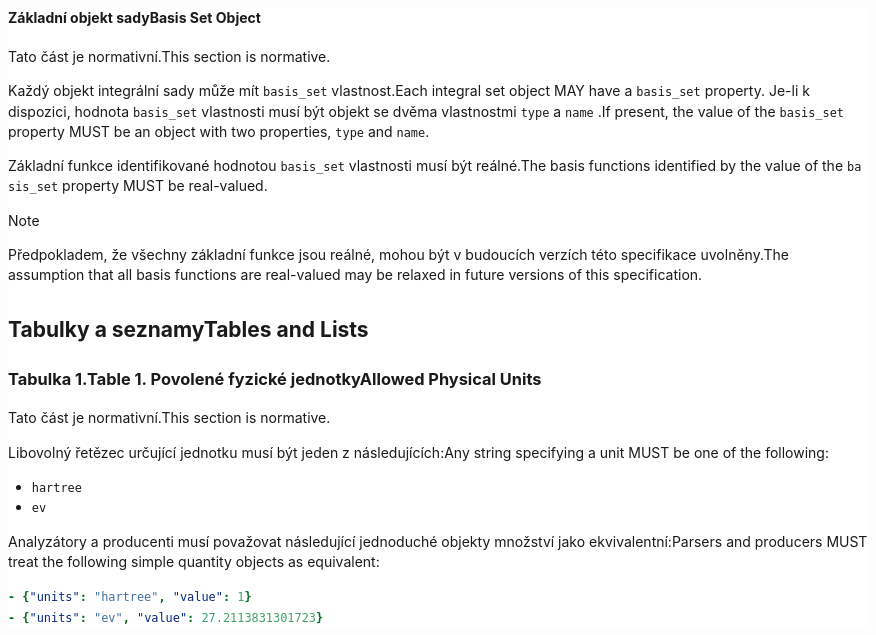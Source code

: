 #### <a name="basis-set-object"></a><span data-ttu-id="6d8c0-218">Základní objekt sady</span><span class="sxs-lookup"><span data-stu-id="6d8c0-218">Basis Set Object</span></span> ####

<span data-ttu-id="6d8c0-219">Tato část je normativní.</span><span class="sxs-lookup"><span data-stu-id="6d8c0-219">This section is normative.</span></span>

<span data-ttu-id="6d8c0-220">Každý objekt integrální sady může mít `basis_set` vlastnost.</span><span class="sxs-lookup"><span data-stu-id="6d8c0-220">Each integral set object MAY have a `basis_set` property.</span></span>
<span data-ttu-id="6d8c0-221">Je-li k dispozici, hodnota `basis_set` vlastnosti musí být objekt se dvěma vlastnostmi `type` a `name` .</span><span class="sxs-lookup"><span data-stu-id="6d8c0-221">If present, the value of the `basis_set` property MUST be an object with two properties, `type` and `name`.</span></span>

<span data-ttu-id="6d8c0-222">Základní funkce identifikované hodnotou `basis_set` vlastnosti musí být reálné.</span><span class="sxs-lookup"><span data-stu-id="6d8c0-222">The basis functions identified by the value of the `basis_set` property MUST be real-valued.</span></span>

> [!NOTE]
> <span data-ttu-id="6d8c0-223">Předpokladem, že všechny základní funkce jsou reálné, mohou být v budoucích verzích této specifikace uvolněny.</span><span class="sxs-lookup"><span data-stu-id="6d8c0-223">The assumption that all basis functions are real-valued may be relaxed in future versions of this specification.</span></span>

## <a name="tables-and-lists"></a><span data-ttu-id="6d8c0-224">Tabulky a seznamy</span><span class="sxs-lookup"><span data-stu-id="6d8c0-224">Tables and Lists</span></span> ##

### <a name="table-1-allowed-physical-units"></a><span data-ttu-id="6d8c0-225">Tabulka 1.</span><span class="sxs-lookup"><span data-stu-id="6d8c0-225">Table 1.</span></span> <span data-ttu-id="6d8c0-226">Povolené fyzické jednotky</span><span class="sxs-lookup"><span data-stu-id="6d8c0-226">Allowed Physical Units</span></span> ###

<span data-ttu-id="6d8c0-227">Tato část je normativní.</span><span class="sxs-lookup"><span data-stu-id="6d8c0-227">This section is normative.</span></span>

<span data-ttu-id="6d8c0-228">Libovolný řetězec určující jednotku musí být jeden z následujících:</span><span class="sxs-lookup"><span data-stu-id="6d8c0-228">Any string specifying a unit MUST be one of the following:</span></span>

- `hartree`
- `ev`

<span data-ttu-id="6d8c0-229">Analyzátory a producenti musí považovat následující jednoduché objekty množství jako ekvivalentní:</span><span class="sxs-lookup"><span data-stu-id="6d8c0-229">Parsers and producers MUST treat the following simple quantity objects as equivalent:</span></span>

```yaml
- {"units": "hartree", "value": 1}
- {"units": "ev", "value": 27.2113831301723}
```
